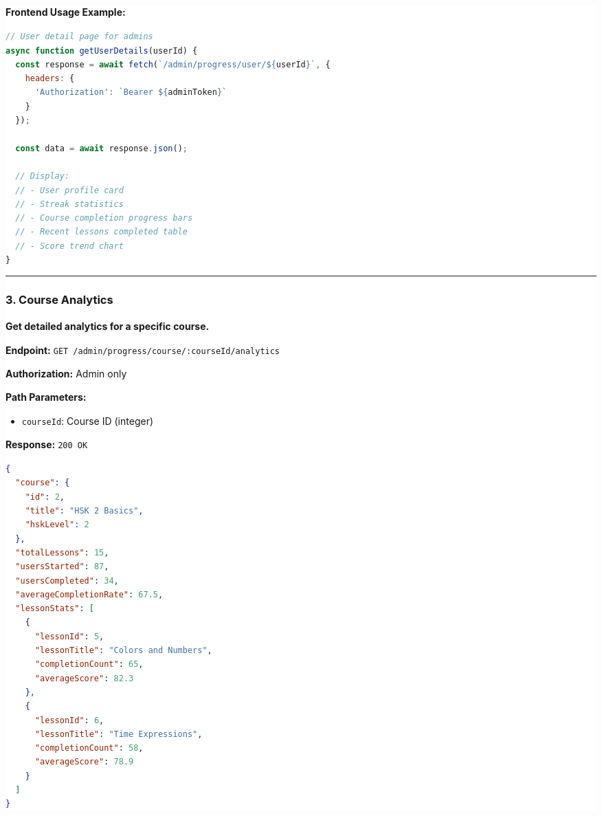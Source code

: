 **Frontend Usage Example:**
```javascript
// User detail page for admins
async function getUserDetails(userId) {
  const response = await fetch(`/admin/progress/user/${userId}`, {
    headers: {
      'Authorization': `Bearer ${adminToken}`
    }
  });

  const data = await response.json();

  // Display:
  // - User profile card
  // - Streak statistics
  // - Course completion progress bars
  // - Recent lessons completed table
  // - Score trend chart
}
```

---

### 3. Course Analytics

**Get detailed analytics for a specific course.**

**Endpoint:** `GET /admin/progress/course/:courseId/analytics`

**Authorization:** Admin only

**Path Parameters:**
- `courseId`: Course ID (integer)

**Response:** `200 OK`
```json
{
  "course": {
    "id": 2,
    "title": "HSK 2 Basics",
    "hskLevel": 2
  },
  "totalLessons": 15,
  "usersStarted": 87,
  "usersCompleted": 34,
  "averageCompletionRate": 67.5,
  "lessonStats": [
    {
      "lessonId": 5,
      "lessonTitle": "Colors and Numbers",
      "completionCount": 65,
      "averageScore": 82.3
    },
    {
      "lessonId": 6,
      "lessonTitle": "Time Expressions",
      "completionCount": 58,
      "averageScore": 78.9
    }
  ]
}
```
